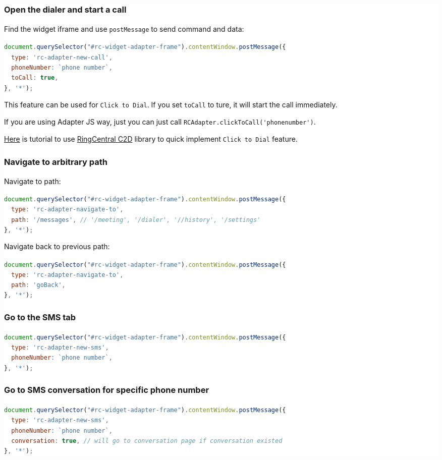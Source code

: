 ### Open the dialer and start a call

Find the widget iframe and use `postMessage` to send command and data:

```js
document.querySelector("#rc-widget-adapter-frame").contentWindow.postMessage({
  type: 'rc-adapter-new-call',
  phoneNumber: `phone number`,
  toCall: true,
}, '*');
```

This feature can be used for `Click to Dial`. If you set `toCall` to ture, it will start the call immediately.

If you are using Adapter JS way, just you can just call `RCAdapter.clickToCall('phonenumber')`.

[Here](click-to-dial.md) is tutorial to use [RingCentral C2D](https://github.com/ringcentral/ringcentral-c2d) library to quick implement `Click to Dial` feature.

### Navigate to arbitrary path

Navigate to path:

```js
document.querySelector("#rc-widget-adapter-frame").contentWindow.postMessage({
  type: 'rc-adapter-navigate-to',
  path: '/messages', // '/meeting', '/dialer', '//history', '/settings'
}, '*');
```

Navigate back to previous path:



```js
document.querySelector("#rc-widget-adapter-frame").contentWindow.postMessage({
  type: 'rc-adapter-navigate-to',
  path: 'goBack',
}, '*');
```

### Go to the SMS tab

```js
document.querySelector("#rc-widget-adapter-frame").contentWindow.postMessage({
  type: 'rc-adapter-new-sms',
  phoneNumber: `phone number`,
}, '*');
```

### Go to SMS conversation for specific phone number

```js
document.querySelector("#rc-widget-adapter-frame").contentWindow.postMessage({
  type: 'rc-adapter-new-sms',
  phoneNumber: `phone number`,
  conversation: true, // will go to conversation page if conversation existed
}, '*');
```
